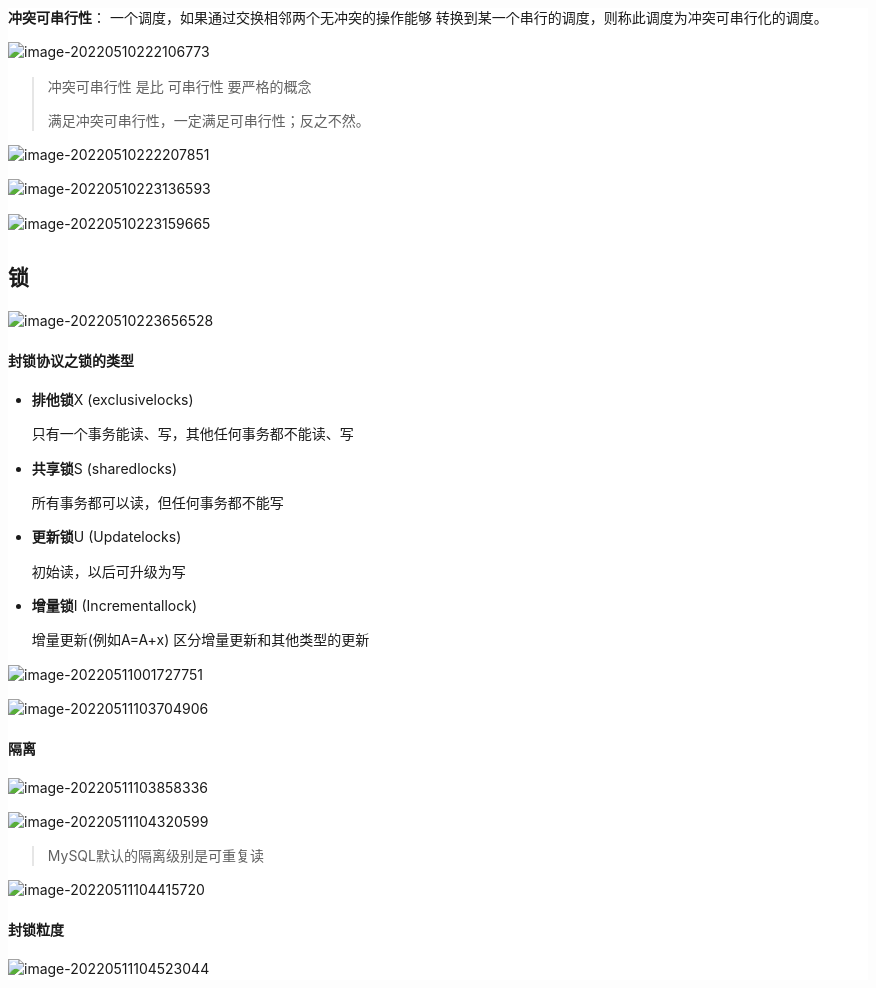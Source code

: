 **冲突可串行性**： 一个调度，如果通过交换相邻两个无冲突的操作能够 转换到某一个串行的调度，则称此调度为冲突可串行化的调度。

![image-20220510222106773](imgs/image-20220510222106773.png)

> 冲突可串行性 是比 可串行性 要严格的概念 
>
> 满足冲突可串行性，一定满足可串行性；反之不然。

![image-20220510222207851](imgs/image-20220510222207851.png)

![image-20220510223136593](imgs/image-20220510223136593.png)

![image-20220510223159665](imgs/image-20220510223159665.png)

## 锁

![image-20220510223656528](imgs/image-20220510223656528.png)

#### 封锁协议之锁的类型 

* **排他锁**X (exclusivelocks) 

  只有一个事务能读、写，其他任何事务都不能读、写 

* **共享锁**S (sharedlocks)

   所有事务都可以读，但任何事务都不能写 

* **更新锁**U (Updatelocks) 

  初始读，以后可升级为写 

* **增量锁**I (Incrementallock) 

  增量更新(例如A=A+x) 区分增量更新和其他类型的更新

![image-20220511001727751](imgs/image-20220511001727751.png)

![image-20220511103704906](imgs/image-20220511103704906.png)

#### 隔离

![image-20220511103858336](imgs/image-20220511103858336.png)

![image-20220511104320599](imgs/image-20220511104320599.png)

> MySQL默认的隔离级别是可重复读

![image-20220511104415720](imgs/image-20220511104415720.png)

#### 封锁粒度

![image-20220511104523044](imgs/image-20220511104523044.png)
